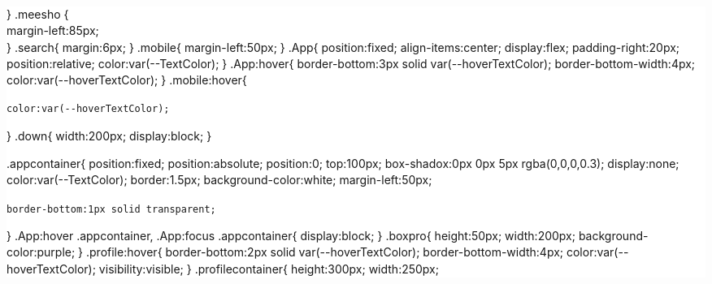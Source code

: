 }
.meesho
{ 	
 margin-left:85px;	
}
.search{
	margin:6px;
}
.mobile{
	margin-left:50px;
}
.App{
	position:fixed;
	align-items:center;
	display:flex;
	padding-right:20px;
	position:relative;
	color:var(--TextColor);
}
.App:hover{
		border-bottom:3px solid var(--hoverTextColor);
		border-bottom-width:4px;
	    color:var(--hoverTextColor);
}
.mobile:hover{
		
	color:var(--hoverTextColor);
}
.down{ 
 width:200px;
display:block;
}

.appcontainer{
	position:fixed;
	position:absolute;
	position:0;
	top:100px;
	box-shadox:0px 0px 5px rgba(0,0,0,0.3);
    display:none; 
	color:var(--TextColor);
	border:1.5px;
	background-color:white;
	margin-left:50px;
	
	border-bottom:1px solid transparent;
}
.App:hover .appcontainer,
.App:focus .appcontainer{
	display:block;
}
.boxpro{
	height:50px;
	width:200px;
	background-color:purple;
}
.profile:hover{
    border-bottom:2px solid var(--hoverTextColor);
	border-bottom-width:4px;
	color:var(--hoverTextColor);
	visibility:visible;
}
.profilecontainer{
	height:300px;
	width:250px;